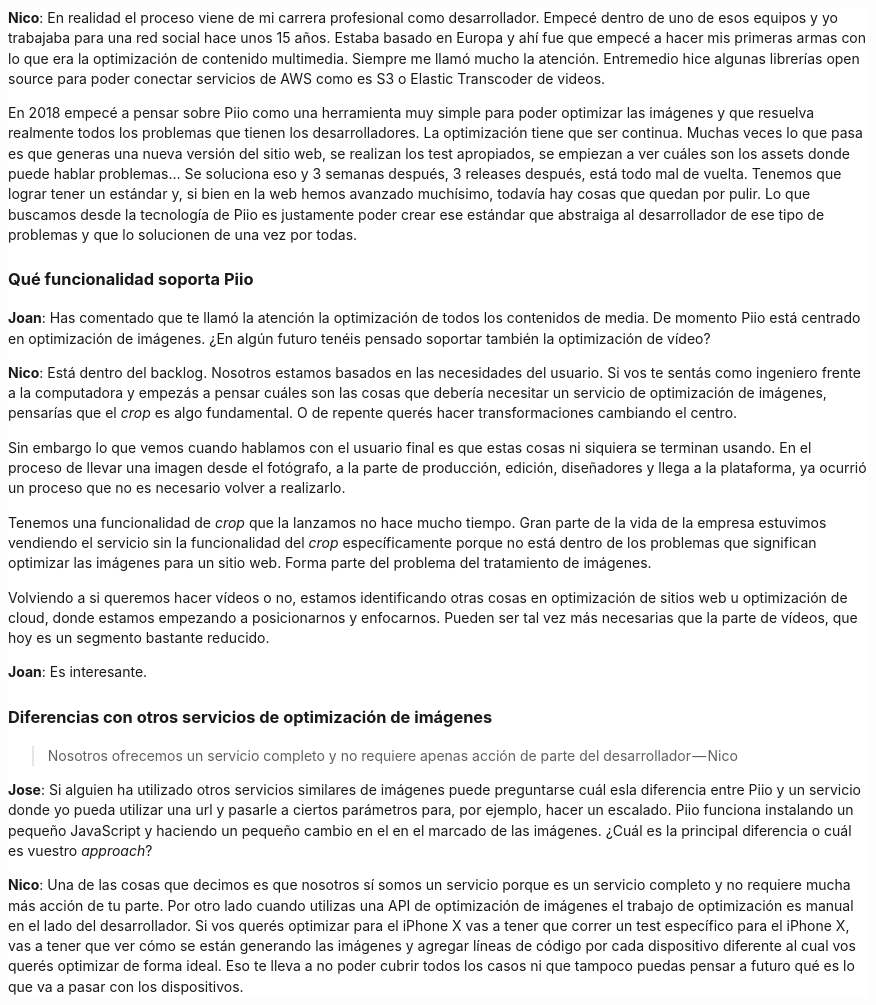 **Nico**: En realidad el proceso viene de mi carrera profesional como desarrollador. Empecé dentro de uno de esos equipos y yo trabajaba para una red social hace unos 15 años. Estaba basado en Europa y ahí fue que empecé a hacer mis primeras armas con lo que era la optimización de contenido multimedia. Siempre me llamó mucho la atención. Entremedio hice algunas librerías open source para poder conectar servicios de AWS como es S3 o Elastic Transcoder de videos.

En 2018 empecé a pensar sobre Piio como una herramienta muy simple para poder optimizar las imágenes y que resuelva realmente todos los problemas que tienen los desarrolladores. La optimización tiene que ser continua. Muchas veces lo que pasa es que generas una nueva versión del sitio web, se realizan los test apropiados, se empiezan a ver cuáles son los assets donde puede hablar problemas… Se soluciona eso y 3 semanas después, 3 releases después, está todo mal de vuelta. Tenemos que lograr tener un estándar y, si bien en la web hemos avanzado muchísimo, todavía hay cosas que quedan por pulir. Lo que buscamos desde la tecnología de Piio es justamente poder crear ese estándar que abstraiga al desarrollador de ese tipo de problemas y que lo solucionen de una vez por todas.

### Qué funcionalidad soporta Piio

**Joan**: Has comentado que te llamó la atención la optimización de todos los contenidos de media. De momento Piio está centrado en optimización de imágenes. ¿En algún futuro tenéis pensado soportar también la optimización de vídeo?

**Nico**: Está dentro del backlog. Nosotros estamos basados en las necesidades del usuario. Si vos te sentás como ingeniero frente a la computadora y empezás a pensar cuáles son las cosas que debería necesitar un servicio de optimización de imágenes, pensarías que el _crop_ es algo fundamental. O de repente querés hacer transformaciones cambiando el centro.

Sin embargo lo que vemos cuando hablamos con el usuario final es que estas cosas ni siquiera se terminan usando. En el proceso de llevar una imagen desde el fotógrafo, a la parte de producción, edición, diseñadores y llega a la plataforma, ya ocurrió un proceso que no es necesario volver a realizarlo.

Tenemos una funcionalidad de _crop_ que la lanzamos no hace mucho tiempo. Gran parte de la vida de la empresa estuvimos vendiendo el servicio sin la funcionalidad del _crop_ específicamente porque no está dentro de los problemas que significan optimizar las imágenes para un sitio web. Forma parte del problema del tratamiento de imágenes.

Volviendo a si queremos hacer vídeos o no, estamos identificando otras cosas en optimización de sitios web u optimización de cloud, donde estamos empezando a posicionarnos y enfocarnos. Pueden ser tal vez más necesarias que la parte de vídeos, que hoy es un segmento bastante reducido.

**Joan**: Es interesante.

### Diferencias con otros servicios de optimización de imágenes

> Nosotros ofrecemos un servicio completo y no requiere apenas acción de parte del desarrollador — Nico

**Jose**: Si alguien ha utilizado otros servicios similares de imágenes puede preguntarse cuál esla diferencia entre Piio y un servicio donde yo pueda utilizar una url y pasarle a ciertos parámetros para, por ejemplo, hacer un escalado. Piio funciona instalando un pequeño JavaScript y haciendo un pequeño cambio en el en el marcado de las imágenes. ¿Cuál es la principal diferencia o cuál es vuestro _approach_?

**Nico**: Una de las cosas que decimos es que nosotros sí somos un servicio porque es un servicio completo y no requiere mucha más acción de tu parte. Por otro lado cuando utilizas una API de optimización de imágenes el trabajo de optimización es manual en el lado del desarrollador. Si vos querés optimizar para el iPhone X vas a tener que correr un test específico para el iPhone X, vas a tener que ver cómo se están generando las imágenes y agregar líneas de código por cada dispositivo diferente al cual vos querés optimizar de forma ideal. Eso te lleva a no poder cubrir todos los casos ni que tampoco puedas pensar a futuro qué es lo que va a pasar con los dispositivos.
